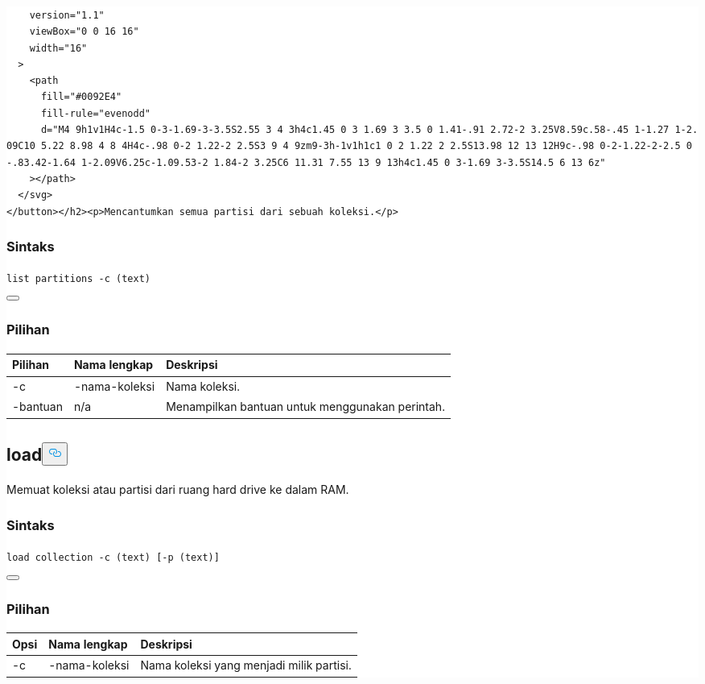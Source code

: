         version="1.1"
        viewBox="0 0 16 16"
        width="16"
      >
        <path
          fill="#0092E4"
          fill-rule="evenodd"
          d="M4 9h1v1H4c-1.5 0-3-1.69-3-3.5S2.55 3 4 3h4c1.45 0 3 1.69 3 3.5 0 1.41-.91 2.72-2 3.25V8.59c.58-.45 1-1.27 1-2.09C10 5.22 8.98 4 8 4H4c-.98 0-2 1.22-2 2.5S3 9 4 9zm9-3h-1v1h1c1 0 2 1.22 2 2.5S13.98 12 13 12H9c-.98 0-2-1.22-2-2.5 0-.83.42-1.64 1-2.09V6.25c-1.09.53-2 1.84-2 3.25C6 11.31 7.55 13 9 13h4c1.45 0 3-1.69 3-3.5S14.5 6 13 6z"
        ></path>
      </svg>
    </button></h2><p>Mencantumkan semua partisi dari sebuah koleksi.</p>
<p><h3 id="list-partitions">Sintaks</h3></p>
<pre><code translate="no" class="language-shell">list partitions -c (text)
<button class="copy-code-btn"></button></code></pre>
<p><h3 id="list-partitions">Pilihan</h3></p>
<table>
<thead>
<tr><th style="text-align:left">Pilihan</th><th style="text-align:left">Nama lengkap</th><th style="text-align:left">Deskripsi</th></tr>
</thead>
<tbody>
<tr><td style="text-align:left">-c</td><td style="text-align:left">-nama-koleksi</td><td style="text-align:left">Nama koleksi.</td></tr>
<tr><td style="text-align:left">-bantuan</td><td style="text-align:left">n/a</td><td style="text-align:left">Menampilkan bantuan untuk menggunakan perintah.</td></tr>
</tbody>
</table>
<h2 id="load" class="common-anchor-header">load<button data-href="#load" class="anchor-icon" translate="no">
      <svg translate="no"
        aria-hidden="true"
        focusable="false"
        height="20"
        version="1.1"
        viewBox="0 0 16 16"
        width="16"
      >
        <path
          fill="#0092E4"
          fill-rule="evenodd"
          d="M4 9h1v1H4c-1.5 0-3-1.69-3-3.5S2.55 3 4 3h4c1.45 0 3 1.69 3 3.5 0 1.41-.91 2.72-2 3.25V8.59c.58-.45 1-1.27 1-2.09C10 5.22 8.98 4 8 4H4c-.98 0-2 1.22-2 2.5S3 9 4 9zm9-3h-1v1h1c1 0 2 1.22 2 2.5S13.98 12 13 12H9c-.98 0-2-1.22-2-2.5 0-.83.42-1.64 1-2.09V6.25c-1.09.53-2 1.84-2 3.25C6 11.31 7.55 13 9 13h4c1.45 0 3-1.69 3-3.5S14.5 6 13 6z"
        ></path>
      </svg>
    </button></h2><p>Memuat koleksi atau partisi dari ruang hard drive ke dalam RAM.</p>
<p><h3 id="load">Sintaks</h3></p>
<pre><code translate="no" class="language-shell">load collection -c (text) [-p (text)]
<button class="copy-code-btn"></button></code></pre>
<p><h3 id="load">Pilihan</h3></p>
<table>
<thead>
<tr><th style="text-align:left">Opsi</th><th style="text-align:left">Nama lengkap</th><th style="text-align:left">Deskripsi</th></tr>
</thead>
<tbody>
<tr><td style="text-align:left">-c</td><td style="text-align:left">-nama-koleksi</td><td style="text-align:left">Nama koleksi yang menjadi milik partisi.</td></tr>
